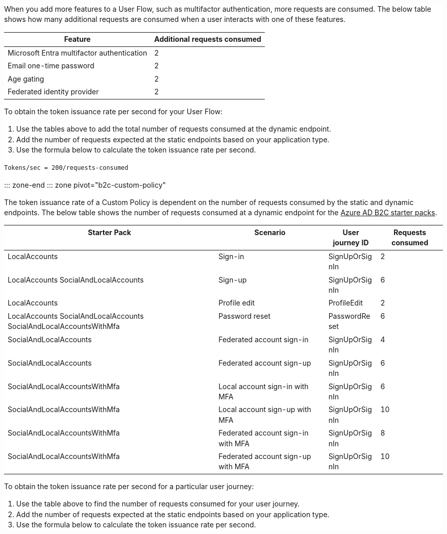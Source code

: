 When you add more features to a User Flow, such as multifactor authentication, more requests are consumed. The below table shows how many additional requests are consumed when a user interacts with one of these features.

|Feature |Additional requests consumed    |
|---------|---------|
|Microsoft Entra multifactor authentication          |2   |
|Email one-time password      |2   |
|Age gating     |2   |
|Federated identity provider  |2   |

To obtain the token issuance rate per second for your User Flow:

1. Use the tables above to add the total number of requests consumed at the dynamic endpoint.
2. Add the number of requests expected at the static endpoints based on your application type.
3. Use the formula below to calculate the token issuance rate per second.

```
Tokens/sec = 200/requests-consumed
```

::: zone-end
::: zone pivot="b2c-custom-policy"

The token issuance rate of a Custom Policy is dependent on the number of requests consumed by the static and dynamic endpoints. The below table shows the number of requests consumed at a dynamic endpoint for the [Azure AD B2C starter packs](https://github.com/Azure-Samples/active-directory-b2c-custom-policy-starterpack).

|Starter Pack |Scenario |User journey ID |Requests consumed|
|---------|---------|---------|---------|
|LocalAccounts| Sign-in| SignUpOrSignIn |2|
|LocalAccounts SocialAndLocalAccounts | Sign-up| SignUpOrSignIn |6|
|LocalAccounts|Profile edit| ProfileEdit |2|
|LocalAccounts SocialAndLocalAccounts SocialAndLocalAccountsWithMfa| Password reset| PasswordReset| 6|
|SocialAndLocalAccounts| Federated account sign-in|SignUpOrSignIn| 4|
|SocialAndLocalAccounts| Federated account sign-up|SignUpOrSignIn| 6|
|SocialAndLocalAccountsWithMfa| Local account sign-in with MFA|SignUpOrSignIn |6|
|SocialAndLocalAccountsWithMfa| Local account sign-up with MFA|SignUpOrSignIn |10|
|SocialAndLocalAccountsWithMfa| Federated account sign-in with MFA|SignUpOrSignIn| 8|
|SocialAndLocalAccountsWithMfa| Federated account sign-up with MFA|SignUpOrSignIn |10|

To obtain the token issuance rate per second for a particular user journey:

1. Use the table above to find the number of requests consumed for your user journey.
2. Add the number of requests expected at the static endpoints based on your application type.
3. Use the formula below to calculate the token issuance rate per second.
